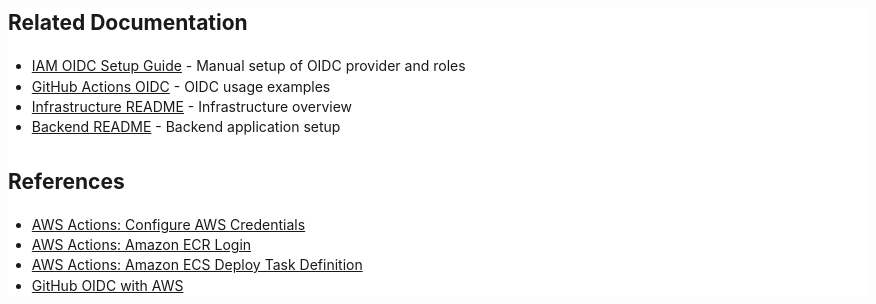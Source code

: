 ## Related Documentation

- [IAM OIDC Setup Guide](./IAM_OIDC_SETUP.md) - Manual setup of OIDC provider and roles
- [GitHub Actions OIDC](./GITHUB_ACTIONS_OIDC.md) - OIDC usage examples
- [Infrastructure README](../infrastructure/README.md) - Infrastructure overview
- [Backend README](../backend/README.md) - Backend application setup

## References

- [AWS Actions: Configure AWS Credentials](https://github.com/aws-actions/configure-aws-credentials)
- [AWS Actions: Amazon ECR Login](https://github.com/aws-actions/amazon-ecr-login)
- [AWS Actions: Amazon ECS Deploy Task Definition](https://github.com/aws-actions/amazon-ecs-deploy-task-definition)
- [GitHub OIDC with AWS](https://docs.github.com/en/actions/deployment/security-hardening-your-deployments/configuring-openid-connect-in-amazon-web-services)

